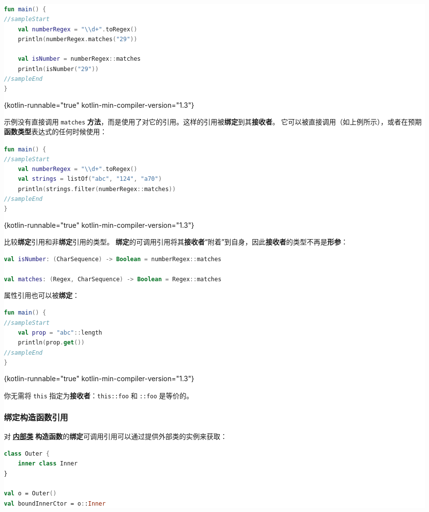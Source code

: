 ```kotlin
fun main() {
//sampleStart
    val numberRegex = "\\d+".toRegex()
    println(numberRegex.matches("29"))
     
    val isNumber = numberRegex::matches
    println(isNumber("29"))
//sampleEnd
}
```
{kotlin-runnable="true" kotlin-min-compiler-version="1.3"}

示例没有直接调用 `matches` **方法**，而是使用了对它的引用。这样的引用被**绑定**到其**接收者**。
它可以被直接调用（如上例所示），或者在预期**函数类型**表达式的任何时候使用：

```kotlin
fun main() {
//sampleStart
    val numberRegex = "\\d+".toRegex()
    val strings = listOf("abc", "124", "a70")
    println(strings.filter(numberRegex::matches))
//sampleEnd
}
```
{kotlin-runnable="true" kotlin-min-compiler-version="1.3"}

比较**绑定**引用和非**绑定**引用的类型。
**绑定**的可调用引用将其**接收者**“附着”到自身，因此**接收者**的类型不再是**形参**：

```kotlin
val isNumber: (CharSequence) -> Boolean = numberRegex::matches

val matches: (Regex, CharSequence) -> Boolean = Regex::matches
```

属性引用也可以被**绑定**：

```kotlin
fun main() {
//sampleStart
    val prop = "abc"::length
    println(prop.get())
//sampleEnd
}
```
{kotlin-runnable="true" kotlin-min-compiler-version="1.3"}

你无需将 `this` 指定为**接收者**：`this::foo` 和 `::foo` 是等价的。

### 绑定**构造函数**引用

对 [**内部类**](nested-classes.md#inner-classes) **构造函数**的**绑定**可调用引用可以通过提供外部类的实例来获取：

```kotlin
class Outer {
    inner class Inner
}

val o = Outer()
val boundInnerCtor = o::Inner